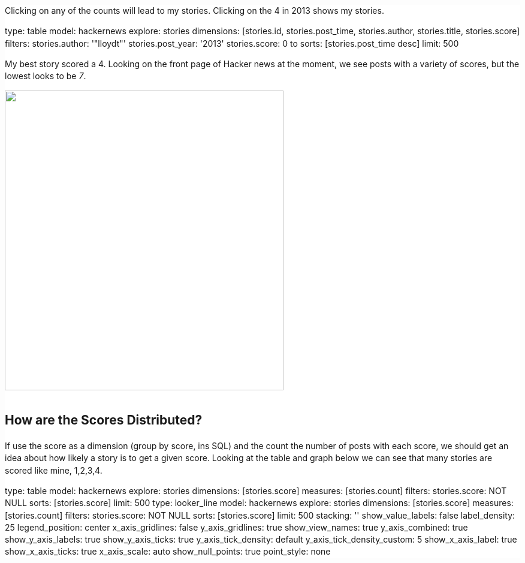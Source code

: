 Clicking on any of the counts will lead to my stories.  Clicking on the 4 in 2013 shows my stories.

<look>
  type: table
  model: hackernews
  explore: stories
  dimensions: [stories.id, stories.post_time, stories.author, stories.title, stories.score]
  filters:
    stories.author: '"lloydt"'
    stories.post_year: '2013'
    stories.score: 0 to
  sorts: [stories.post_time desc]
  limit: 500
</look>

My best story scored a 4.  Looking on the front page of Hacker news at the moment, we see posts with a variety of scores, but the lowest looks to be *7*.

<img src="https://discourse.looker.com/uploads/default/original/2X/d/da7894868c9970b4d5f9a9360e5498e0e932b457.png" width="465" height="500">

## How are the Scores Distributed?

If use the score as a dimension (group by score, ins SQL) and the count the number of posts with each score, we should get an idea about how likely a story is to get a given score.  Looking at the table and graph below we can see that many stories are scored like mine, 1,2,3,4.   

<look height="300">
  type: table
  model: hackernews
  explore: stories
  dimensions: [stories.score]
  measures: [stories.count]
  filters:
    stories.score: NOT NULL
  sorts: [stories.score]
  limit: 500
</look>

<look>
  type: looker_line
  model: hackernews
  explore: stories
  dimensions: [stories.score]
  measures: [stories.count]
  filters:
    stories.score: NOT NULL
  sorts: [stories.score]
  limit: 500
  stacking: ''
  show_value_labels: false
  label_density: 25
  legend_position: center
  x_axis_gridlines: false
  y_axis_gridlines: true
  show_view_names: true
  y_axis_combined: true
  show_y_axis_labels: true
  show_y_axis_ticks: true
  y_axis_tick_density: default
  y_axis_tick_density_custom: 5
  show_x_axis_label: true
  show_x_axis_ticks: true
  x_axis_scale: auto
  show_null_points: true
  point_style: none